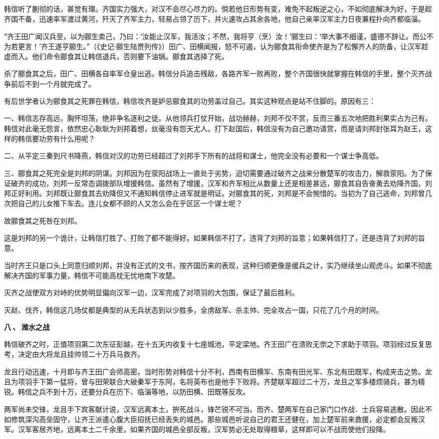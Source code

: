  <p>
  韩信听了蒯彻的话，甚觉有理。齐国实力强大，对汉不会尽心尽力的。倘若他日形势有变，难免不起叛逆之心，不如彻底解决为好，于是趁齐国不备，迅速率军渡过黄河，歼灭了齐军主力，轻易占领了历下，并火速攻占其余各地，他自己亲率汉军主力日夜兼程扑向齐都临淄。
 </p>
 <p>
  “齐王田广闻汉兵至，以为郦生卖己，乃曰：‘汝能止汉军，我活汝；不然，我将亨（烹）汝！’郦生曰：‘举大事不细谨，盛德不辞让。而公不为若更言！’齐王遂亨郦生。”（《史记‧郦生陆贾列传》）田广、田横闻报，怒不可遏，认为郦食其衔命使齐是为了松懈齐人的防备，让汉军趁虚而入。他们命令郦食其让韩信退兵，否则要下油锅。郦食其选择了死。
 </p>
 <p>
  杀了郦食其之后，田广、田横各自率军仓皇出逃。韩信分兵追击残敌，各路齐军一败再败，整个齐国很快就掌握在韩信的手里，整个灭齐战争前后不到一个月就完成了。
 </p>
 <p>
  有后世学者认为郦食其之死罪在韩信，韩信攻齐是妒忌郦食其的功劳盖过自己。其实这种观点是站不住脚的。原因有三：
 </p>
 <p>
  一、韩信志存高远，胸怀坦荡，绝非争名逐利之徒。从他领兵打仗开始，战功赫赫，刘邦不仅不赏，反而三番五次地把胜利果实占为己有。韩信对此毫无怨言，依然忠心耿耿为刘邦着想，丝毫没有怨天尤人。打下赵国后，韩信没有为自己邀功请赏，而是请刘邦封张耳为赵王，这样的韩信要功劳有什么用呢？
 </p>
 <p>
  二、从平定三秦到尺书降燕，韩信对汉的功劳已经超过了刘邦手下所有的战将和谋士，他完全没有必要和一个谋士争高低。
 </p>
 <p>
  三、郦食其之死完全是刘邦的阴谋。刘邦因为在荥阳战场上一直处于劣势，迫切需要通过破齐之战来分散楚军的攻击力，解救荥阳。为了保证破齐的成功，刘邦一反常态调拨部队增援韩信。虽然有了增援，汉军和齐军相比从数量上还是相差甚远，郦食其自告奋勇去劝降齐国，刘邦正好利用。刘邦既让郦食其去劝降但又不通知韩信停止进军就是明证。对郦食其的死，刘邦是不会惋惜的。当初为了自己逃命，刘邦曾几次把自己的儿女推下车去。连儿女都不顾的人又怎么会在乎区区一个谋士呢？
 </p>
 <p>
  故郦食其之死咎在刘邦。
 </p>
 <p>
  这是刘邦的另一个诡计，让韩信打胜了、打败了都不能得好。如果韩信不打了，违背了刘邦的旨意；如果韩信打了，还是违背了刘邦的旨意。
 </p>
 <p>
  当时齐王只是口头上同意归顺刘邦，并没有正式的文书，按齐国历来的表现，这种归顺更像是缓兵之计，实乃继续坐山观虎斗。如果不彻底解决齐国的军事力量，韩信不可能高枕无忧地南下攻楚。
 </p>
 <p>
  灭齐之战使双方对峙的优势明显偏向汉军一边，汉军完成了对项羽的大包围，保证了最后胜利。
 </p>
 <p>
  灭赵、伐齐，韩信这几场仗都是典型的从无兵状态到以少胜多，全虏敌军、杀主帅、完全攻占一国，只花了几个月的时间。
 </p>
 <p>
  <b>
   八
  </b>
  <b>
   、
  </b>
  <b>
   潍水之战
  </b>
 </p>
 <p>
  韩信破齐之时，正值项羽第二次东征彭越，在十五天内收复十七座城池，平定梁地。齐王田广在溃败无奈之下求助于项羽。项羽经过反复思考，决定由大将龙且挂帅领二十万兵马救齐。
 </p>
 <p>
  龙且行动迅速，十月即与齐王田广会师高密。当时形势对韩信十分不利，西南有田横军、东南有田光军、东北有田既军，构成夹击之势。龙且为项羽手下第一猛将，曾与田荣联合大破秦军于东阿，名将英布也是他手下败将。齐楚联军超过二十万，龙且之军多楼烦骑兵，甚为精锐。韩信之兵不到十万，还要分兵在历下、临淄等地，以防田横、田既等反攻。
 </p>
 <p>
  两军尚未交锋，龙且手下宾客献计说，汉军远离本土，拚死战斗，锋芒锐不可当。而齐、楚两军在自己家门口作战．士兵容易逃散。因此不如修筑深沟高垒固守，让齐王派遣心腹大臣招抚已经丢失的城邑。那些城邑听说自己的君王还健在，加上楚军前来救援，必定都会反叛汉军。汉军客居齐地，远离本土二千余里，如果齐国的城邑全部反叛，汉军势必无处取得粮草，这样即可以不战而使他们投降。
 </p>
 <p>